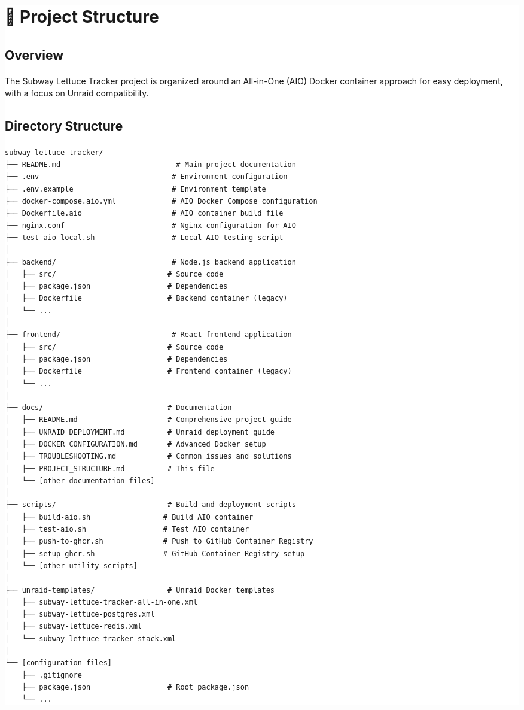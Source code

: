 # 📁 Project Structure

## Overview

The Subway Lettuce Tracker project is organized around an All-in-One (AIO) Docker container approach for easy deployment, with a focus on Unraid compatibility.

## Directory Structure

```
subway-lettuce-tracker/
├── README.md                           # Main project documentation
├── .env                               # Environment configuration
├── .env.example                       # Environment template
├── docker-compose.aio.yml             # AIO Docker Compose configuration
├── Dockerfile.aio                     # AIO container build file
├── nginx.conf                         # Nginx configuration for AIO
├── test-aio-local.sh                  # Local AIO testing script
│
├── backend/                           # Node.js backend application
│   ├── src/                          # Source code
│   ├── package.json                  # Dependencies
│   ├── Dockerfile                    # Backend container (legacy)
│   └── ...
│
├── frontend/                          # React frontend application
│   ├── src/                          # Source code
│   ├── package.json                  # Dependencies
│   ├── Dockerfile                    # Frontend container (legacy)
│   └── ...
│
├── docs/                             # Documentation
│   ├── README.md                     # Comprehensive project guide
│   ├── UNRAID_DEPLOYMENT.md          # Unraid deployment guide
│   ├── DOCKER_CONFIGURATION.md       # Advanced Docker setup
│   ├── TROUBLESHOOTING.md            # Common issues and solutions
│   ├── PROJECT_STRUCTURE.md          # This file
│   └── [other documentation files]
│
├── scripts/                          # Build and deployment scripts
│   ├── build-aio.sh                 # Build AIO container
│   ├── test-aio.sh                  # Test AIO container
│   ├── push-to-ghcr.sh              # Push to GitHub Container Registry
│   ├── setup-ghcr.sh                # GitHub Container Registry setup
│   └── [other utility scripts]
│
├── unraid-templates/                 # Unraid Docker templates
│   ├── subway-lettuce-tracker-all-in-one.xml
│   ├── subway-lettuce-postgres.xml
│   ├── subway-lettuce-redis.xml
│   └── subway-lettuce-tracker-stack.xml
│
└── [configuration files]
    ├── .gitignore
    ├── package.json                  # Root package.json
    └── ...
```
